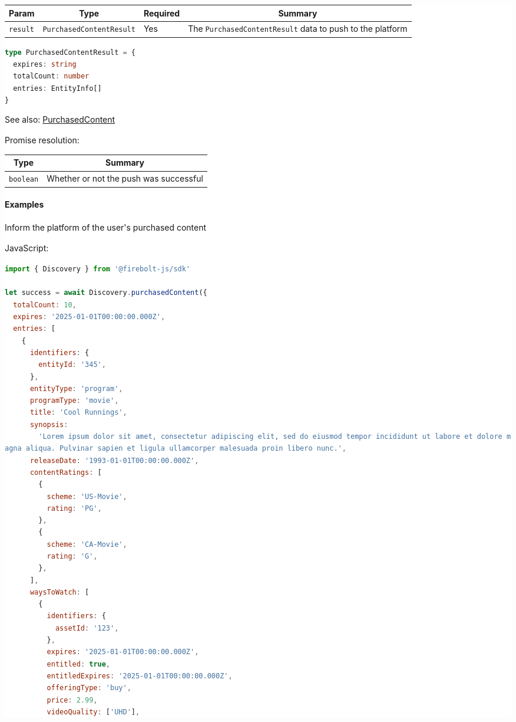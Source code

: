 | Param    | Type                     | Required | Summary                                                   |
| -------- | ------------------------ | -------- | --------------------------------------------------------- |
| `result` | `PurchasedContentResult` | Yes      | The `PurchasedContentResult` data to push to the platform |

```typescript
type PurchasedContentResult = {
  expires: string
  totalCount: number
  entries: EntityInfo[]
}
```

See also: [PurchasedContent](#purchasedcontent-1)

Promise resolution:

| Type      | Summary                                |
| --------- | -------------------------------------- |
| `boolean` | Whether or not the push was successful |

#### Examples

Inform the platform of the user's purchased content

JavaScript:

```javascript
import { Discovery } from '@firebolt-js/sdk'

let success = await Discovery.purchasedContent({
  totalCount: 10,
  expires: '2025-01-01T00:00:00.000Z',
  entries: [
    {
      identifiers: {
        entityId: '345',
      },
      entityType: 'program',
      programType: 'movie',
      title: 'Cool Runnings',
      synopsis:
        'Lorem ipsum dolor sit amet, consectetur adipiscing elit, sed do eiusmod tempor incididunt ut labore et dolore magna aliqua. Pulvinar sapien et ligula ullamcorper malesuada proin libero nunc.',
      releaseDate: '1993-01-01T00:00:00.000Z',
      contentRatings: [
        {
          scheme: 'US-Movie',
          rating: 'PG',
        },
        {
          scheme: 'CA-Movie',
          rating: 'G',
        },
      ],
      waysToWatch: [
        {
          identifiers: {
            assetId: '123',
          },
          expires: '2025-01-01T00:00:00.000Z',
          entitled: true,
          entitledExpires: '2025-01-01T00:00:00.000Z',
          offeringType: 'buy',
          price: 2.99,
          videoQuality: ['UHD'],
```